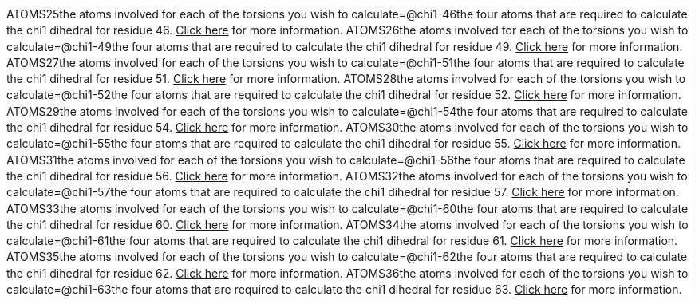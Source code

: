 <span class="plumedtooltip">ATOMS25<span class="right">the atoms involved for each of the torsions you wish to calculate<i></i></span></span>=<span class="plumedtooltip">@chi1-46<span class="right">the four atoms that are required to calculate the chi1 dihedral for residue 46. <a href="https://www.plumed.org/doc-master/user-doc/html/MOLINFO">Click here</a> for more information. <i></i></span></span>
<span class="plumedtooltip">ATOMS26<span class="right">the atoms involved for each of the torsions you wish to calculate<i></i></span></span>=<span class="plumedtooltip">@chi1-49<span class="right">the four atoms that are required to calculate the chi1 dihedral for residue 49. <a href="https://www.plumed.org/doc-master/user-doc/html/MOLINFO">Click here</a> for more information. <i></i></span></span>
<span class="plumedtooltip">ATOMS27<span class="right">the atoms involved for each of the torsions you wish to calculate<i></i></span></span>=<span class="plumedtooltip">@chi1-51<span class="right">the four atoms that are required to calculate the chi1 dihedral for residue 51. <a href="https://www.plumed.org/doc-master/user-doc/html/MOLINFO">Click here</a> for more information. <i></i></span></span>
<span class="plumedtooltip">ATOMS28<span class="right">the atoms involved for each of the torsions you wish to calculate<i></i></span></span>=<span class="plumedtooltip">@chi1-52<span class="right">the four atoms that are required to calculate the chi1 dihedral for residue 52. <a href="https://www.plumed.org/doc-master/user-doc/html/MOLINFO">Click here</a> for more information. <i></i></span></span>
<span class="plumedtooltip">ATOMS29<span class="right">the atoms involved for each of the torsions you wish to calculate<i></i></span></span>=<span class="plumedtooltip">@chi1-54<span class="right">the four atoms that are required to calculate the chi1 dihedral for residue 54. <a href="https://www.plumed.org/doc-master/user-doc/html/MOLINFO">Click here</a> for more information. <i></i></span></span>
<span class="plumedtooltip">ATOMS30<span class="right">the atoms involved for each of the torsions you wish to calculate<i></i></span></span>=<span class="plumedtooltip">@chi1-55<span class="right">the four atoms that are required to calculate the chi1 dihedral for residue 55. <a href="https://www.plumed.org/doc-master/user-doc/html/MOLINFO">Click here</a> for more information. <i></i></span></span>
<span class="plumedtooltip">ATOMS31<span class="right">the atoms involved for each of the torsions you wish to calculate<i></i></span></span>=<span class="plumedtooltip">@chi1-56<span class="right">the four atoms that are required to calculate the chi1 dihedral for residue 56. <a href="https://www.plumed.org/doc-master/user-doc/html/MOLINFO">Click here</a> for more information. <i></i></span></span>
<span class="plumedtooltip">ATOMS32<span class="right">the atoms involved for each of the torsions you wish to calculate<i></i></span></span>=<span class="plumedtooltip">@chi1-57<span class="right">the four atoms that are required to calculate the chi1 dihedral for residue 57. <a href="https://www.plumed.org/doc-master/user-doc/html/MOLINFO">Click here</a> for more information. <i></i></span></span>
<span class="plumedtooltip">ATOMS33<span class="right">the atoms involved for each of the torsions you wish to calculate<i></i></span></span>=<span class="plumedtooltip">@chi1-60<span class="right">the four atoms that are required to calculate the chi1 dihedral for residue 60. <a href="https://www.plumed.org/doc-master/user-doc/html/MOLINFO">Click here</a> for more information. <i></i></span></span>
<span class="plumedtooltip">ATOMS34<span class="right">the atoms involved for each of the torsions you wish to calculate<i></i></span></span>=<span class="plumedtooltip">@chi1-61<span class="right">the four atoms that are required to calculate the chi1 dihedral for residue 61. <a href="https://www.plumed.org/doc-master/user-doc/html/MOLINFO">Click here</a> for more information. <i></i></span></span>
<span class="plumedtooltip">ATOMS35<span class="right">the atoms involved for each of the torsions you wish to calculate<i></i></span></span>=<span class="plumedtooltip">@chi1-62<span class="right">the four atoms that are required to calculate the chi1 dihedral for residue 62. <a href="https://www.plumed.org/doc-master/user-doc/html/MOLINFO">Click here</a> for more information. <i></i></span></span>
<span class="plumedtooltip">ATOMS36<span class="right">the atoms involved for each of the torsions you wish to calculate<i></i></span></span>=<span class="plumedtooltip">@chi1-63<span class="right">the four atoms that are required to calculate the chi1 dihedral for residue 63. <a href="https://www.plumed.org/doc-master/user-doc/html/MOLINFO">Click here</a> for more information. <i></i></span></span>